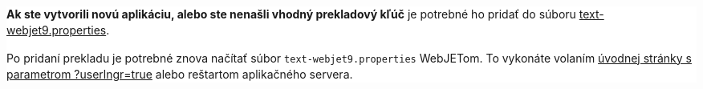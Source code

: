 **Ak ste vytvorili novú aplikáciu, alebo ste nenašli vhodný prekladový kľúč** je potrebné ho pridať do súboru [text-webjet9.properties](../../../src/main/webapp/WEB-INF/classes/text-webjet9.properties).

Po pridaní prekladu je potrebné znova načítať súbor ```text-webjet9.properties``` WebJETom. To vykonáte volaním [úvodnej stránky s parametrom ?userlngr=true](http://iwcm.interway.sk/admin/?userlngr=true) alebo reštartom aplikačného servera.

